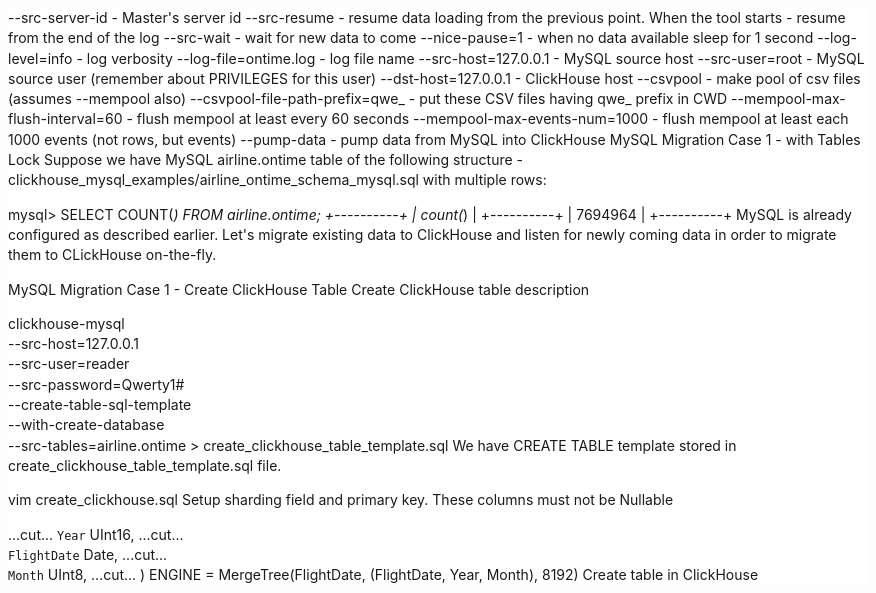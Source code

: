 --src-server-id - Master's server id
--src-resume - resume data loading from the previous point. When the tool starts - resume from the end of the log
--src-wait - wait for new data to come
--nice-pause=1 - when no data available sleep for 1 second
--log-level=info - log verbosity
--log-file=ontime.log - log file name
--src-host=127.0.0.1 - MySQL source host
--src-user=root - MySQL source user (remember about PRIVILEGES for this user)
--dst-host=127.0.0.1 - ClickHouse host
--csvpool - make pool of csv files (assumes --mempool also)
--csvpool-file-path-prefix=qwe_ - put these CSV files having qwe_ prefix in CWD
--mempool-max-flush-interval=60 - flush mempool at least every 60 seconds
--mempool-max-events-num=1000 - flush mempool at least each 1000 events (not rows, but events)
--pump-data - pump data from MySQL into ClickHouse
MySQL Migration Case 1 - with Tables Lock
Suppose we have MySQL airline.ontime table of the following structure - clickhouse_mysql_examples/airline_ontime_schema_mysql.sql with multiple rows:

mysql> SELECT COUNT(*) FROM airline.ontime;
+----------+
| count(*) |
+----------+
|  7694964 |
+----------+
MySQL is already configured as described earlier. Let's migrate existing data to ClickHouse and listen for newly coming data in order to migrate them to CLickHouse on-the-fly.

MySQL Migration Case 1 - Create ClickHouse Table
Create ClickHouse table description

clickhouse-mysql \
    --src-host=127.0.0.1 \
    --src-user=reader \
    --src-password=Qwerty1# \
    --create-table-sql-template \
    --with-create-database \
    --src-tables=airline.ontime > create_clickhouse_table_template.sql
We have CREATE TABLE template stored in create_clickhouse_table_template.sql file.

vim create_clickhouse.sql
Setup sharding field and primary key. These columns must not be Nullable

...cut...
    `Year` UInt16,
...cut...    
    `FlightDate` Date,
...cut...    
    `Month` UInt8,
...cut...
) ENGINE = MergeTree(FlightDate, (FlightDate, Year, Month), 8192)
Create table in ClickHouse

